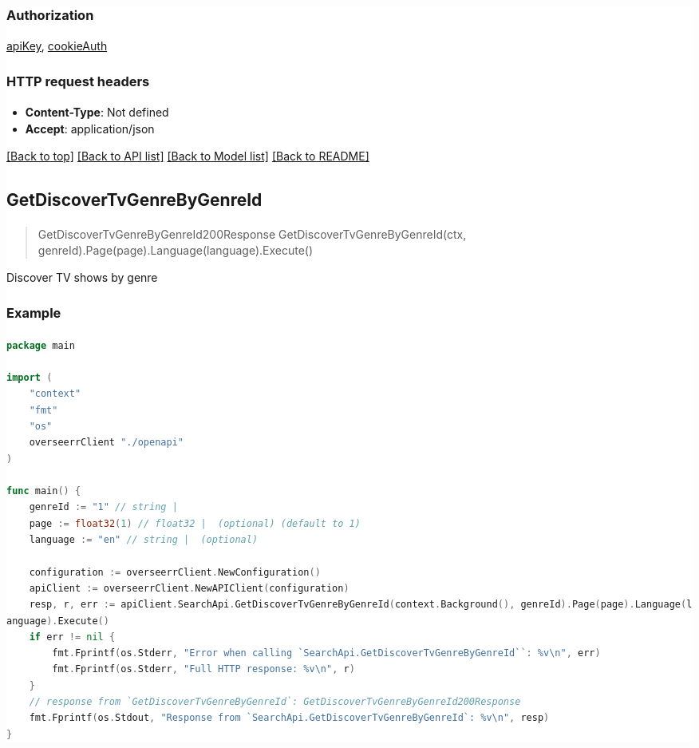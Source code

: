 ### Authorization

[apiKey](../README.md#apiKey), [cookieAuth](../README.md#cookieAuth)

### HTTP request headers

- **Content-Type**: Not defined
- **Accept**: application/json

[[Back to top]](#) [[Back to API list]](../README.md#documentation-for-api-endpoints)
[[Back to Model list]](../README.md#documentation-for-models)
[[Back to README]](../README.md)


## GetDiscoverTvGenreByGenreId

> GetDiscoverTvGenreByGenreId200Response GetDiscoverTvGenreByGenreId(ctx, genreId).Page(page).Language(language).Execute()

Discover TV shows by genre



### Example

```go
package main

import (
    "context"
    "fmt"
    "os"
    overseerrClient "./openapi"
)

func main() {
    genreId := "1" // string | 
    page := float32(1) // float32 |  (optional) (default to 1)
    language := "en" // string |  (optional)

    configuration := overseerrClient.NewConfiguration()
    apiClient := overseerrClient.NewAPIClient(configuration)
    resp, r, err := apiClient.SearchApi.GetDiscoverTvGenreByGenreId(context.Background(), genreId).Page(page).Language(language).Execute()
    if err != nil {
        fmt.Fprintf(os.Stderr, "Error when calling `SearchApi.GetDiscoverTvGenreByGenreId``: %v\n", err)
        fmt.Fprintf(os.Stderr, "Full HTTP response: %v\n", r)
    }
    // response from `GetDiscoverTvGenreByGenreId`: GetDiscoverTvGenreByGenreId200Response
    fmt.Fprintf(os.Stdout, "Response from `SearchApi.GetDiscoverTvGenreByGenreId`: %v\n", resp)
}
```
